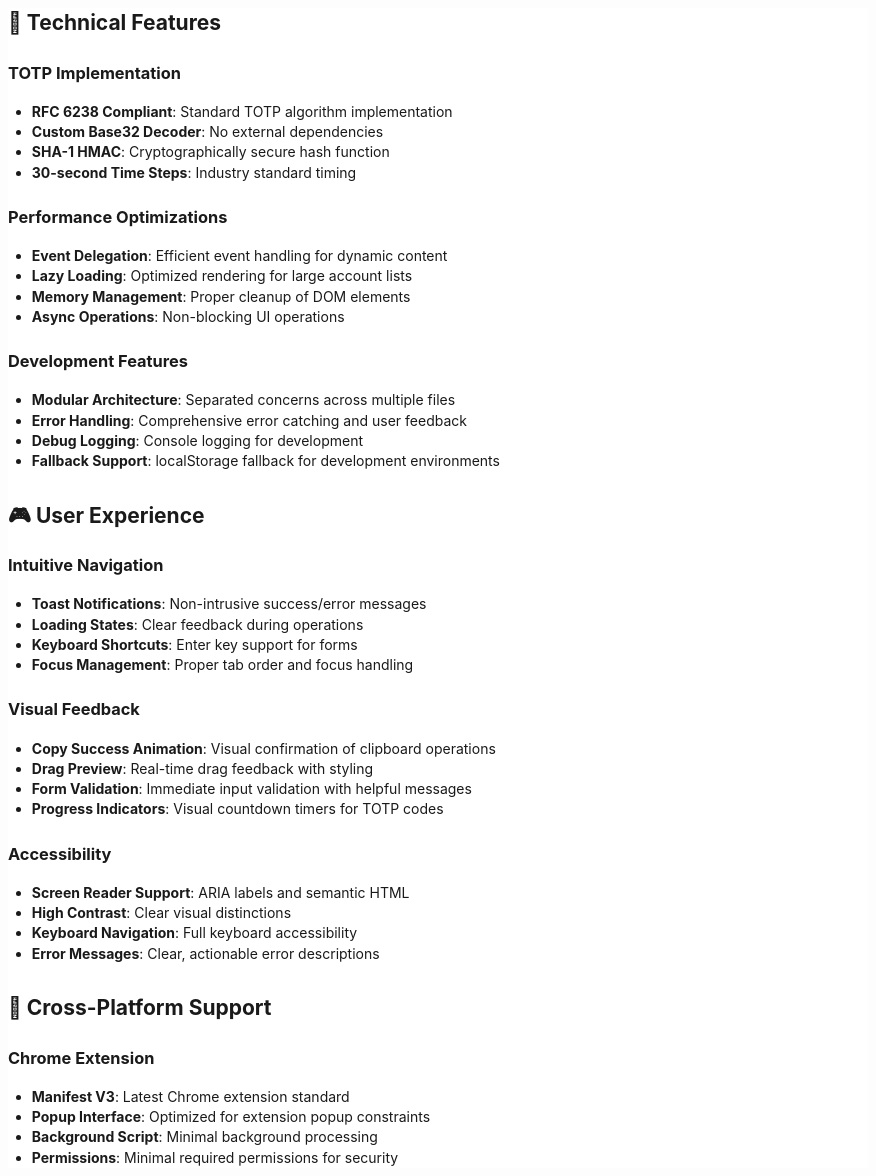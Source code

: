 ## 🚀 Technical Features

### TOTP Implementation
- **RFC 6238 Compliant**: Standard TOTP algorithm implementation
- **Custom Base32 Decoder**: No external dependencies
- **SHA-1 HMAC**: Cryptographically secure hash function
- **30-second Time Steps**: Industry standard timing

### Performance Optimizations
- **Event Delegation**: Efficient event handling for dynamic content
- **Lazy Loading**: Optimized rendering for large account lists
- **Memory Management**: Proper cleanup of DOM elements
- **Async Operations**: Non-blocking UI operations

### Development Features
- **Modular Architecture**: Separated concerns across multiple files
- **Error Handling**: Comprehensive error catching and user feedback
- **Debug Logging**: Console logging for development
- **Fallback Support**: localStorage fallback for development environments

## 🎮 User Experience

### Intuitive Navigation
- **Toast Notifications**: Non-intrusive success/error messages
- **Loading States**: Clear feedback during operations
- **Keyboard Shortcuts**: Enter key support for forms
- **Focus Management**: Proper tab order and focus handling

### Visual Feedback
- **Copy Success Animation**: Visual confirmation of clipboard operations
- **Drag Preview**: Real-time drag feedback with styling
- **Form Validation**: Immediate input validation with helpful messages
- **Progress Indicators**: Visual countdown timers for TOTP codes

### Accessibility
- **Screen Reader Support**: ARIA labels and semantic HTML
- **High Contrast**: Clear visual distinctions
- **Keyboard Navigation**: Full keyboard accessibility
- **Error Messages**: Clear, actionable error descriptions

## 📱 Cross-Platform Support

### Chrome Extension
- **Manifest V3**: Latest Chrome extension standard
- **Popup Interface**: Optimized for extension popup constraints
- **Background Script**: Minimal background processing
- **Permissions**: Minimal required permissions for security
